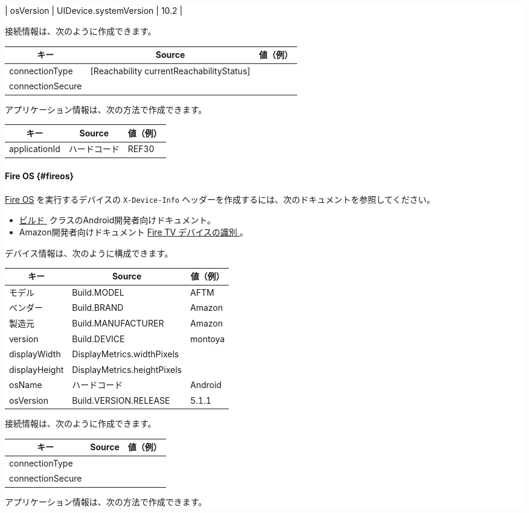 | osVersion | UIDevice.systemVersion | 10.2 |

接続情報は、次のように作成できます。

| キー | Source | 値（例） |
|------------------|------------------------------------------|-----------------|
| connectionType | [Reachability currentReachabilityStatus] |                 |
| connectionSecure |                                          |                 |

アプリケーション情報は、次の方法で作成できます。

| キー | Source | 値（例） |
|---------------|-----------|-----------------|
| applicationId | ハードコード | REF30 |

#### Fire OS {#fireos}

[Fire OS](https://developer.amazon.com/docs/fire-tv/fire-os-overview.html) を実行するデバイスの `X-Device-Info` ヘッダーを作成するには、次のドキュメントを参照してください。

* [&#x200B; ビルド &#x200B;](https://developer.android.com/reference/android/os/Build.html) クラスのAndroid開発者向けドキュメント。
* Amazon開発者向けドキュメント [Fire TV デバイスの識別 &#x200B;](https://developer.amazon.com/docs/fire-tv/identify-amazon-fire-tv-devices.html)。

デバイス情報は、次のように構成できます。

| キー | Source | 値（例） |
|---------------|-----------------------------|-----------------|
| モデル | Build.MODEL | AFTM |
| ベンダー | Build.BRAND | Amazon |
| 製造元 | Build.MANUFACTURER | Amazon |
| version | Build.DEVICE | montoya |
| displayWidth | DisplayMetrics.widthPixels |                 |
| displayHeight | DisplayMetrics.heightPixels |                 |
| osName | ハードコード | Android |
| osVersion | Build.VERSION.RELEASE | 5.1.1 |

接続情報は、次のように作成できます。

| キー | Source | 値（例） |
|------------------|--------|-----------------|
| connectionType |        |                 |
| connectionSecure |        |                 |

アプリケーション情報は、次の方法で作成できます。
